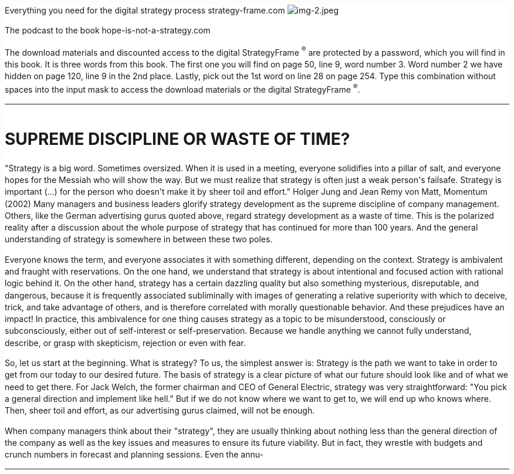 Everything you need for the digital strategy process
strategy-frame.com
![img-2.jpeg](img-2.jpeg)

The podcast to the book
hope-is-not-a-strategy.com

The download materials and discounted access to the digital StrategyFrame ${ }^{\circledR}$ are protected by a password, which you will find in this book. It is three words from this book. The first one you will find on page 50, line 9, word number 3. Word number 2 we have hidden on page 120, line 9 in the 2nd place. Lastly, pick out the 1st word on line 28 on page 254. Type this combination without spaces into the input mask to access the download materials or the digital StrategyFrame ${ }^{\circledR}$.

---

# SUPREME DISCIPLINE OR WASTE OF TIME? 

"Strategy is a big word. Sometimes oversized. When it is used in a meeting, everyone solidifies into a pillar of salt, and everyone hopes for the Messiah who will show the way. But we must realize that strategy is often just a weak person's failsafe. Strategy is important (...) for the person who doesn't make it by sheer toil and effort."
Holger Jung and Jean Remy von Matt, Momentum (2002)
Many managers and business leaders glorify strategy development as the supreme discipline of company management. Others, like the German advertising gurus quoted above, regard strategy development as a waste of time. This is the polarized reality after a discussion about the whole purpose of strategy that has continued for more than 100 years. And the general understanding of strategy is somewhere in between these two poles.

Everyone knows the term, and everyone associates it with something different, depending on the context. Strategy is ambivalent and fraught with reservations. On the one hand, we understand that strategy is about intentional and focused action with rational logic behind it. On the other hand, strategy has a certain dazzling quality but also something mysterious, disreputable, and dangerous, because it is frequently associated subliminally with images of generating a relative superiority with which to deceive, trick, and take advantage of others, and is therefore correlated with morally questionable behavior. And these prejudices have an impact! In practice, this ambivalence for one thing causes strategy as a topic to be misunderstood, consciously or subconsciously, either out of self-interest or self-preservation. Because we handle anything we cannot fully understand, describe, or grasp with skepticism, rejection or even with fear.

So, let us start at the beginning. What is strategy? To us, the simplest answer is: Strategy is the path we want to take in order to get from our today to our desired future. The basis of strategy is a clear picture of what our future should look like and of what we need to get there. For Jack Welch, the former chairman and CEO of General Electric, strategy was very straightforward: "You pick a general direction and implement like hell." But if we do not know where we want to get to, we will end up who knows where. Then, sheer toil and effort, as our advertising gurus claimed, will not be enough.

When company managers think about their "strategy", they are usually thinking about nothing less than the general direction of the company as well as the key issues and measures to ensure its future viability. But in fact, they wrestle with budgets and crunch numbers in forecast and planning sessions. Even the annu-

---